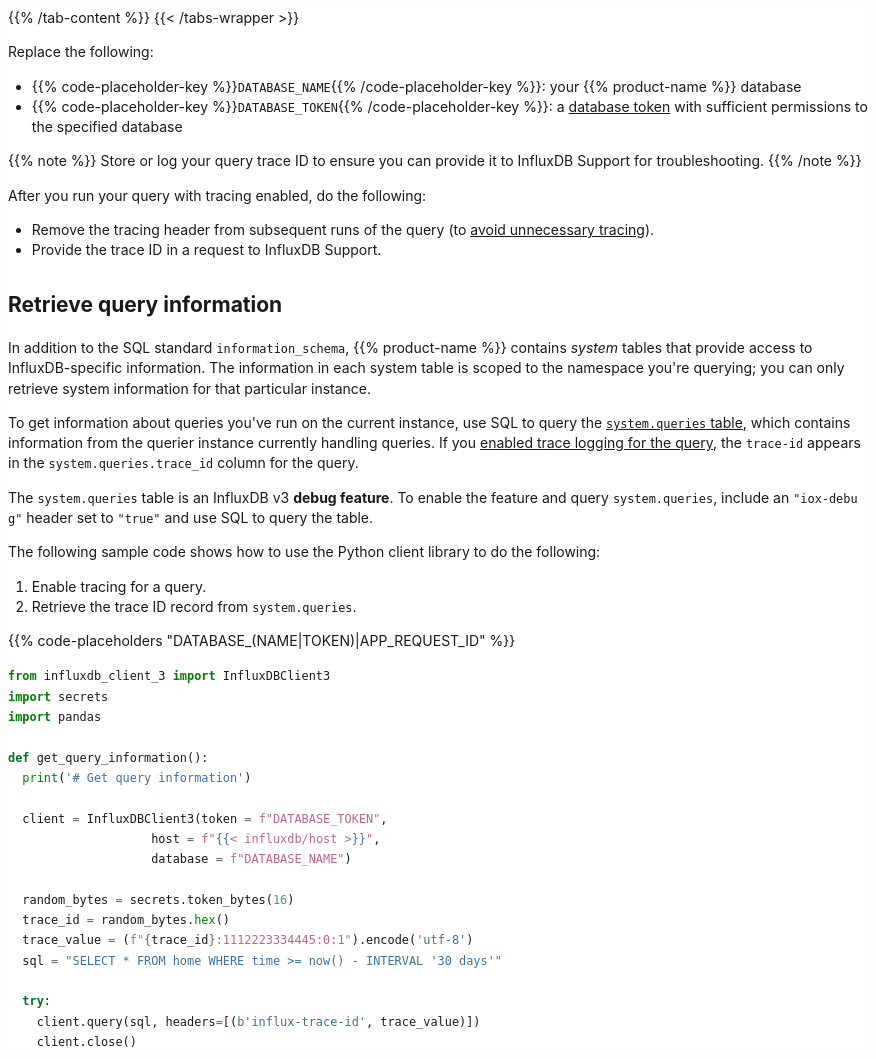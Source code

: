 {{% /tab-content %}}
{{< /tabs-wrapper >}}

Replace the following:

- {{% code-placeholder-key %}}`DATABASE_NAME`{{% /code-placeholder-key %}}: your {{% product-name %}} database
- {{% code-placeholder-key %}}`DATABASE_TOKEN`{{% /code-placeholder-key %}}: a [database token](/influxdb/cloud-dedicated/admin/tokens/) with sufficient permissions to the specified database

{{% note %}}
Store or log your query trace ID to ensure you can provide it to InfluxDB Support for troubleshooting.
{{% /note %}}

After you run your query with tracing enabled, do the following:

- Remove the tracing header from subsequent runs of the query (to [avoid unnecessary tracing](#avoid-unnecessary-tracing)).
- Provide the trace ID in a request to InfluxDB Support.

## Retrieve query information

In addition to the SQL standard `information_schema`, {{% product-name %}} contains _system_ tables that provide access to
InfluxDB-specific information.
The information in each system table is scoped to the namespace you're querying;
you can only retrieve system information for that particular instance.

To get information about queries you've run on the current instance, use SQL to query the [`system.queries` table](/influxdb/cloud-dedicated/reference/internals/system-tables/#systemqueries-measurement), which contains information from the querier instance currently handling queries.
If you [enabled trace logging for the query](#enable-trace-logging-for-a-query), the `trace-id` appears in the `system.queries.trace_id` column for the query.

The `system.queries` table is an InfluxDB v3 **debug feature**.
To enable the feature and query `system.queries`, include an `"iox-debug"` header set to `"true"` and use SQL to query the table.

The following sample code shows how to use the Python client library to do the following:

1.  Enable tracing for a query.
2.  Retrieve the trace ID record from `system.queries`.



{{% code-placeholders "DATABASE_(NAME|TOKEN)|APP_REQUEST_ID" %}}



```python
from influxdb_client_3 import InfluxDBClient3
import secrets
import pandas

def get_query_information():
  print('# Get query information')

  client = InfluxDBClient3(token = f"DATABASE_TOKEN",
                    host = f"{{< influxdb/host >}}",
                    database = f"DATABASE_NAME")

  random_bytes = secrets.token_bytes(16)
  trace_id = random_bytes.hex()
  trace_value = (f"{trace_id}:1112223334445:0:1").encode('utf-8')
  sql = "SELECT * FROM home WHERE time >= now() - INTERVAL '30 days'"

  try:
    client.query(sql, headers=[(b'influx-trace-id', trace_value)])
    client.close()
```